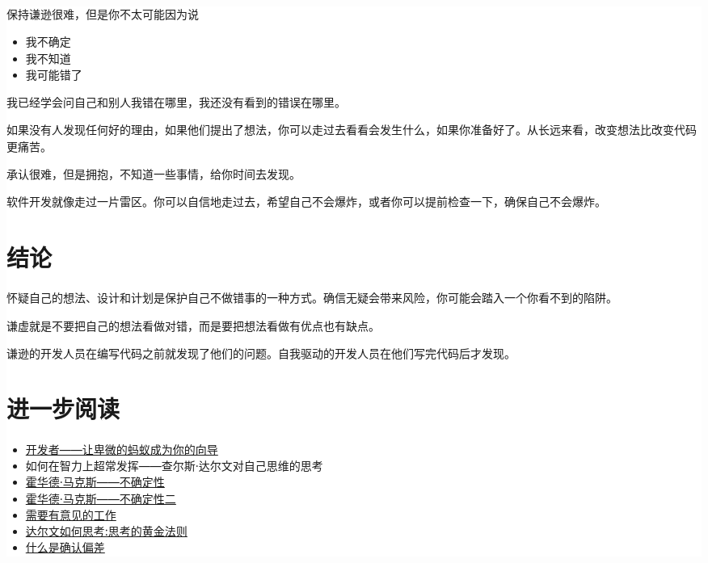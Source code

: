 保持谦逊很难，但是你不太可能因为说

*   我不确定
*   我不知道
*   我可能错了

我已经学会问自己和别人我错在哪里，我还没有看到的错误在哪里。

如果没有人发现任何好的理由，如果他们提出了想法，你可以走过去看看会发生什么，如果你准备好了。从长远来看，改变想法比改变代码更痛苦。

承认很难，但是拥抱，不知道一些事情，给你时间去发现。

软件开发就像走过一片雷区。你可以自信地走过去，希望自己不会爆炸，或者你可以提前检查一下，确保自己不会爆炸。

# **结论**

怀疑自己的想法、设计和计划是保护自己不做错事的一种方式。确信无疑会带来风险，你可能会踏入一个你看不到的陷阱。

谦虚就是不要把自己的想法看做对错，而是要把想法看做有优点也有缺点。

谦逊的开发人员在编写代码之前就发现了他们的问题。自我驱动的开发人员在他们写完代码后才发现。

# 进一步阅读

*   [开发者——让卑微的蚂蚁成为你的向导](https://medium.com/codex/developers-let-the-humble-ant-be-your-guide-ab32fb5441ef)
*   如何在智力上超常发挥——查尔斯·达尔文对自己思维的思考
*   [霍华德·马克斯——不确定性](https://www.oaktreecapital.com/docs/default-source/memos/uncertainty.pdf)
*   [霍华德·马克斯——不确定性二](https://www.oaktreecapital.com/docs/default-source/memos/uncertainty-ii.pdf)
*   [需要有意见的工作](https://fs.blog/the-work-required-to-have-an-opinion/)
*   [达尔文如何思考:思考的黄金法则](https://fs.blog/charles-darwin-thinker/)
*   [什么是确认偏差](https://www.psychologytoday.com/gb/blog/science-choice/201504/what-is-confirmation-bias)